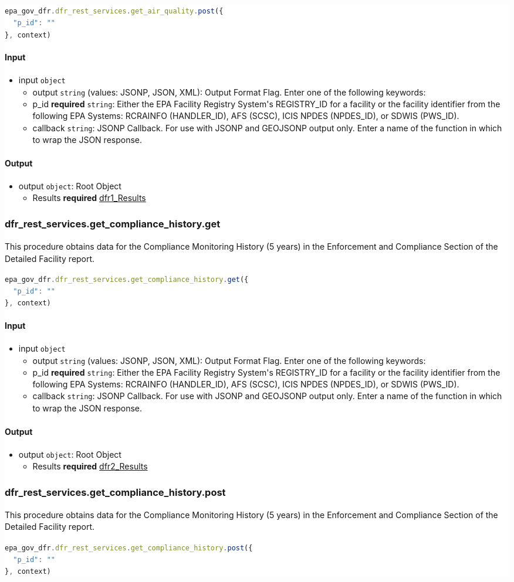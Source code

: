 
```js
epa_gov_dfr.dfr_rest_services.get_air_quality.post({
  "p_id": ""
}, context)
```

#### Input
* input `object`
  * output `string` (values: JSONP, JSON, XML): Output Format Flag.  Enter one of the following keywords:
  * p_id **required** `string`: Either the EPA Facility Registry System's REGISTRY_ID for a facility or the facility identifier from the following EPA Systems: RCRAINFO (HANDLER_ID), AFS (SCSC), ICIS NPDES (NPDES_ID), or SDWIS (PWS_ID).
  * callback `string`: JSONP Callback.  For use with JSONP and GEOJSONP output only.  Enter a name of the function in which to wrap the JSON response.

#### Output
* output `object`: Root Object
  * Results **required** [dfr1_Results](#dfr1_results)

### dfr_rest_services.get_compliance_history.get
This procedure obtains data for the Compliance Monitoring History (5 years) in the Enforcement and Compliance Section of the Detailed Facility report.


```js
epa_gov_dfr.dfr_rest_services.get_compliance_history.get({
  "p_id": ""
}, context)
```

#### Input
* input `object`
  * output `string` (values: JSONP, JSON, XML): Output Format Flag.  Enter one of the following keywords:
  * p_id **required** `string`: Either the EPA Facility Registry System's REGISTRY_ID for a facility or the facility identifier from the following EPA Systems: RCRAINFO (HANDLER_ID), AFS (SCSC), ICIS NPDES (NPDES_ID), or SDWIS (PWS_ID).
  * callback `string`: JSONP Callback.  For use with JSONP and GEOJSONP output only.  Enter a name of the function in which to wrap the JSON response.

#### Output
* output `object`: Root Object
  * Results **required** [dfr2_Results](#dfr2_results)

### dfr_rest_services.get_compliance_history.post
This procedure obtains data for the Compliance Monitoring History (5 years) in the Enforcement and Compliance Section of the Detailed Facility report.


```js
epa_gov_dfr.dfr_rest_services.get_compliance_history.post({
  "p_id": ""
}, context)
```
